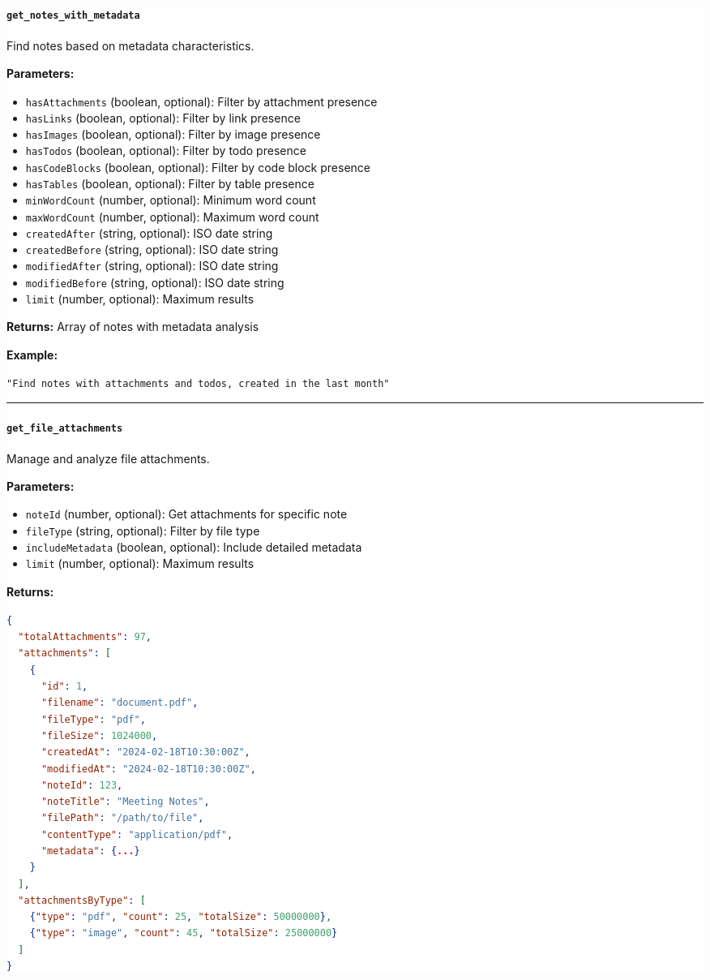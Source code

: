 
#### `get_notes_with_metadata`
Find notes based on metadata characteristics.

**Parameters:**
- `hasAttachments` (boolean, optional): Filter by attachment presence
- `hasLinks` (boolean, optional): Filter by link presence
- `hasImages` (boolean, optional): Filter by image presence
- `hasTodos` (boolean, optional): Filter by todo presence
- `hasCodeBlocks` (boolean, optional): Filter by code block presence
- `hasTables` (boolean, optional): Filter by table presence
- `minWordCount` (number, optional): Minimum word count
- `maxWordCount` (number, optional): Maximum word count
- `createdAfter` (string, optional): ISO date string
- `createdBefore` (string, optional): ISO date string
- `modifiedAfter` (string, optional): ISO date string
- `modifiedBefore` (string, optional): ISO date string
- `limit` (number, optional): Maximum results

**Returns:** Array of notes with metadata analysis

**Example:**
```
"Find notes with attachments and todos, created in the last month"
```

---

#### `get_file_attachments`
Manage and analyze file attachments.

**Parameters:**
- `noteId` (number, optional): Get attachments for specific note
- `fileType` (string, optional): Filter by file type
- `includeMetadata` (boolean, optional): Include detailed metadata
- `limit` (number, optional): Maximum results

**Returns:**
```json
{
  "totalAttachments": 97,
  "attachments": [
    {
      "id": 1,
      "filename": "document.pdf",
      "fileType": "pdf",
      "fileSize": 1024000,
      "createdAt": "2024-02-18T10:30:00Z",
      "modifiedAt": "2024-02-18T10:30:00Z",
      "noteId": 123,
      "noteTitle": "Meeting Notes",
      "filePath": "/path/to/file",
      "contentType": "application/pdf",
      "metadata": {...}
    }
  ],
  "attachmentsByType": [
    {"type": "pdf", "count": 25, "totalSize": 50000000},
    {"type": "image", "count": 45, "totalSize": 25000000}
  ]
}
```
